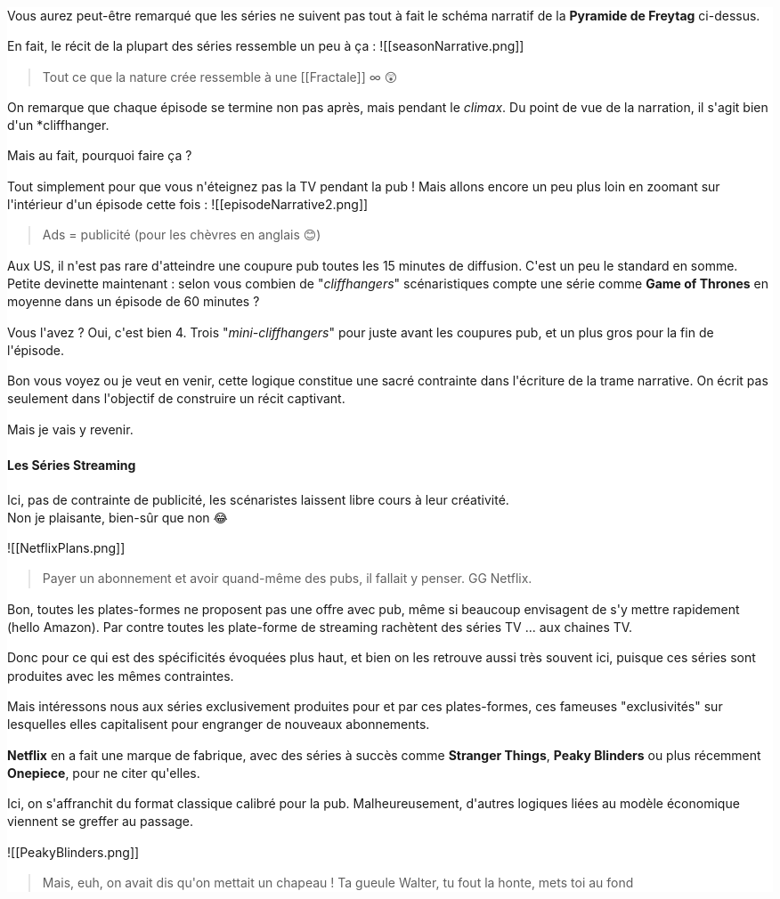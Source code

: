 Vous aurez peut-être remarqué que les séries ne suivent pas tout à fait le schéma narratif de la **Pyramide de Freytag** ci-dessus.

En fait, le récit de la plupart des séries ressemble un peu à ça : 
![[seasonNarrative.png]]
> Tout ce que la nature crée ressemble à une [[Fractale]] ∞ 😲

On remarque que chaque épisode se termine non pas après, mais pendant le *climax*. Du point de vue de la narration, il s'agit bien d'un *cliffhanger.  

Mais au fait, pourquoi faire ça ? 

Tout simplement pour que vous n'éteignez pas la TV pendant la pub ! Mais allons encore un peu plus loin en zoomant sur l'intérieur d'un épisode cette fois :
![[episodeNarrative2.png]]
> Ads = publicité (pour les chèvres en anglais 😊)

Aux US, il n'est pas rare d'atteindre une coupure pub toutes les 15 minutes de diffusion. C'est un peu le standard en somme. Petite devinette maintenant : selon vous combien de "*cliffhangers*" scénaristiques compte une série comme **Game of Thrones** en moyenne dans un épisode de 60 minutes ? 

Vous l'avez ? Oui, c'est bien 4. Trois "*mini-cliffhangers*" pour juste avant les coupures pub, et un plus gros pour la fin de l'épisode. 

Bon vous voyez ou je veut en venir, cette logique constitue une sacré contrainte dans l'écriture de la trame narrative. On écrit pas seulement dans l'objectif de construire un récit captivant. 

Mais je vais y revenir. 

#### Les Séries Streaming

Ici, pas de contrainte de publicité, les scénaristes laissent libre cours à leur créativité. \
Non je plaisante, bien-sûr que non 😂

![[NetflixPlans.png]]
> Payer un abonnement et avoir quand-même des pubs, il fallait y penser. GG Netflix. 

Bon, toutes les plates-formes ne proposent pas une offre avec pub, même si beaucoup envisagent de s'y mettre rapidement (hello Amazon). 
Par contre toutes les plate-forme de streaming rachètent des séries TV ... aux chaines TV. 

Donc pour ce qui est des spécificités évoquées plus haut, et bien on les retrouve aussi très souvent ici, puisque ces séries sont produites avec les mêmes contraintes. 

Mais intéressons nous aux séries exclusivement produites pour et par ces plates-formes, ces fameuses "exclusivités" sur lesquelles elles capitalisent pour engranger de nouveaux abonnements. 

**Netflix** en a fait une marque de fabrique, avec des séries à succès comme **Stranger Things**, **Peaky Blinders** ou plus récemment **Onepiece**, pour ne citer qu'elles. 

Ici, on s'affranchit du format classique calibré pour la pub. Malheureusement, d'autres logiques liées au modèle économique viennent se greffer au passage. 

![[PeakyBlinders.png]]
> Mais, euh, on avait dis qu'on mettait un chapeau ! Ta gueule Walter, tu fout la honte, mets toi au fond

